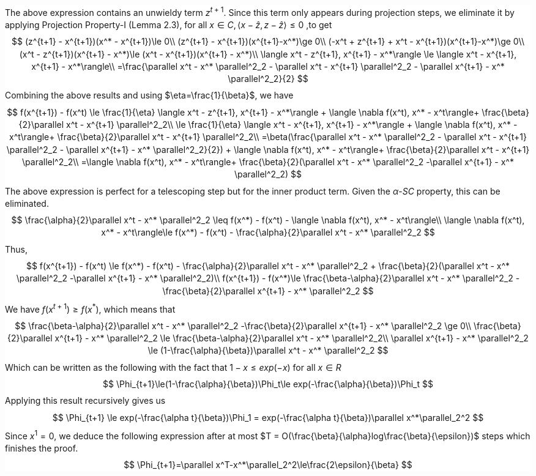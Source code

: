 The above expression contains an unwieldy term $z^{t+1}$. Since this term only appears during projection steps, we eliminate it by applying Projection Property-I (Lemma 2.3), for all $x \in C, \langle x - \hat{z}, z - \hat{z}\rangle\leq 0$ ,to get
$$
(z^{t+1} - x^{t+1})(x^* - x^{t+1})\le 0\\
(z^{t+1} - x^{t+1})(x^{t+1}-x^*)\ge 0\\
(-x^t + z^{t+1} + x^t - x^{t+1})(x^{t+1}-x^*)\ge 0\\
(x^t - z^{t+1})(x^{t+1} - x^*)\le (x^t - x^{t+1})(x^{t+1} - x^*)\\
\langle x^t - z^{t+1}, x^{t+1} - x^*\rangle \le \langle x^t - x^{t+1}, x^{t+1} - x^*\rangle\\
=\frac{\parallel x^t - x^* \parallel^2_2 - \parallel x^t - x^{t+1} \parallel^2_2 - \parallel x^{t+1} - x^* \parallel^2_2}{2}
$$
Combining the above results and using $\eta=\frac{1}{\beta}$, we have
$$
f(x^{t+1}) - f(x^t) \le \frac{1}{\eta} \langle x^t - z^{t+1}, x^{t+1} - x^*\rangle + \langle \nabla f(x^t), x^* - x^t\rangle+ \frac{\beta}{2}\parallel x^t - x^{t+1} \parallel^2_2\\
\le \frac{1}{\eta} \langle x^t - x^{t+1}, x^{t+1} - x^*\rangle + \langle \nabla f(x^t), x^* - x^t\rangle+ \frac{\beta}{2}\parallel x^t - x^{t+1} \parallel^2_2\\
=\beta(\frac{\parallel x^t - x^* \parallel^2_2 - \parallel x^t - x^{t+1} \parallel^2_2 - \parallel x^{t+1} - x^* \parallel^2_2}{2}) + \langle \nabla f(x^t), x^* - x^t\rangle+ \frac{\beta}{2}\parallel x^t - x^{t+1} \parallel^2_2\\
=\langle \nabla f(x^t), x^* - x^t\rangle+ \frac{\beta}{2}(\parallel x^t - x^* \parallel^2_2 -\parallel x^{t+1} - x^* \parallel^2_2)
$$
The above expression is perfect for a telescoping step but for the inner product term. Given the $\alpha$-$SC$ property, this can be eliminated.
$$
\frac{\alpha}{2}\parallel x^t - x^* \parallel^2_2 \leq f(x^*) - f(x^t) - \langle \nabla f(x^t), x^* - x^t\rangle\\
\langle \nabla f(x^t), x^* - x^t\rangle\le f(x^*) - f(x^t) - \frac{\alpha}{2}\parallel x^t - x^* \parallel^2_2
$$
Thus,
$$
f(x^{t+1}) - f(x^t) \le f(x^*) - f(x^t) - \frac{\alpha}{2}\parallel x^t - x^* \parallel^2_2 + \frac{\beta}{2}(\parallel x^t - x^* \parallel^2_2 -\parallel x^{t+1} - x^* \parallel^2_2)\\
f(x^{t+1}) - f(x^*)\le \frac{\beta-\alpha}{2}\parallel x^t - x^* \parallel^2_2 -\frac{\beta}{2}\parallel x^{t+1} - x^* \parallel^2_2
$$
We have $f(x^{t+1}) \ge f(x^*)$, which means that
$$
\frac{\beta-\alpha}{2}\parallel x^t - x^* \parallel^2_2 -\frac{\beta}{2}\parallel x^{t+1} - x^* \parallel^2_2 \ge 0\\
\frac{\beta}{2}\parallel x^{t+1} - x^* \parallel^2_2 \le \frac{\beta-\alpha}{2}\parallel x^t - x^* \parallel^2_2\\
\parallel x^{t+1} - x^* \parallel^2_2 \le (1-\frac{\alpha}{\beta})\parallel x^t - x^* \parallel^2_2
$$
Which can be written as the following with the fact that $1-x\le exp(-x)$ for all $x\in R$
$$
\Phi_{t+1}\le(1-\frac{\alpha}{\beta})\Phi_t\le exp(-\frac{\alpha}{\beta})\Phi_t
$$
Applying this result recursively gives us
$$
\Phi_{t+1} \le exp(-\frac{\alpha t}{\beta})\Phi_1 = exp(-\frac{\alpha t}{\beta})\parallel x^*\parallel_2^2
$$
Since $x^1 = 0$, we deduce the following expression after at most  $T = O(\frac{\beta}{\alpha}log\frac{\beta}{\epsilon})$ steps which finishes the proof.
$$
\Phi_{t+1}=\parallel x^T-x^*\parallel_2^2\le\frac{2\epsilon}{\beta}
$$